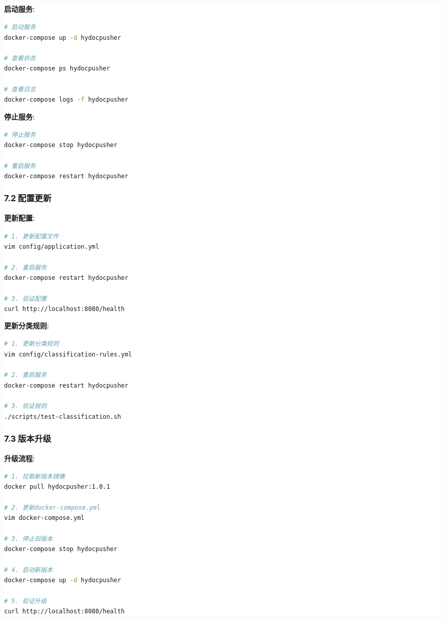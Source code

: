 **启动服务**:
```bash
# 启动服务
docker-compose up -d hydocpusher

# 查看状态
docker-compose ps hydocpusher

# 查看日志
docker-compose logs -f hydocpusher
```

**停止服务**:
```bash
# 停止服务
docker-compose stop hydocpusher

# 重启服务
docker-compose restart hydocpusher
```

### 7.2 配置更新

**更新配置**:
```bash
# 1. 更新配置文件
vim config/application.yml

# 2. 重启服务
docker-compose restart hydocpusher

# 3. 验证配置
curl http://localhost:8080/health
```

**更新分类规则**:
```bash
# 1. 更新分类规则
vim config/classification-rules.yml

# 2. 重启服务
docker-compose restart hydocpusher

# 3. 验证规则
./scripts/test-classification.sh
```

### 7.3 版本升级

**升级流程**:
```bash
# 1. 拉取新版本镜像
docker pull hydocpusher:1.0.1

# 2. 更新docker-compose.yml
vim docker-compose.yml

# 3. 停止旧版本
docker-compose stop hydocpusher

# 4. 启动新版本
docker-compose up -d hydocpusher

# 5. 验证升级
curl http://localhost:8080/health
```
